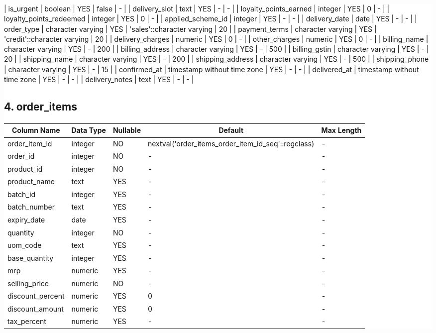 | is_urgent | boolean | YES | false | - |
| delivery_slot | text | YES | - | - |
| loyalty_points_earned | integer | YES | 0 | - |
| loyalty_points_redeemed | integer | YES | 0 | - |
| applied_scheme_id | integer | YES | - | - |
| delivery_date | date | YES | - | - |
| order_type | character varying | YES | 'sales'::character varying | 20 |
| payment_terms | character varying | YES | 'credit'::character varying | 20 |
| delivery_charges | numeric | YES | 0 | - |
| other_charges | numeric | YES | 0 | - |
| billing_name | character varying | YES | - | 200 |
| billing_address | character varying | YES | - | 500 |
| billing_gstin | character varying | YES | - | 20 |
| shipping_name | character varying | YES | - | 200 |
| shipping_address | character varying | YES | - | 500 |
| shipping_phone | character varying | YES | - | 15 |
| confirmed_at | timestamp without time zone | YES | - | - |
| delivered_at | timestamp without time zone | YES | - | - |
| delivery_notes | text | YES | - | - |

## 4. order_items
| Column Name | Data Type | Nullable | Default | Max Length |
|-------------|-----------|----------|---------|------------|
| order_item_id | integer | NO | nextval('order_items_order_item_id_seq'::regclass) | - |
| order_id | integer | NO | - | - |
| product_id | integer | NO | - | - |
| product_name | text | YES | - | - |
| batch_id | integer | YES | - | - |
| batch_number | text | YES | - | - |
| expiry_date | date | YES | - | - |
| quantity | integer | NO | - | - |
| uom_code | text | YES | - | - |
| base_quantity | integer | YES | - | - |
| mrp | numeric | YES | - | - |
| selling_price | numeric | NO | - | - |
| discount_percent | numeric | YES | 0 | - |
| discount_amount | numeric | YES | 0 | - |
| tax_percent | numeric | YES | - | - |
